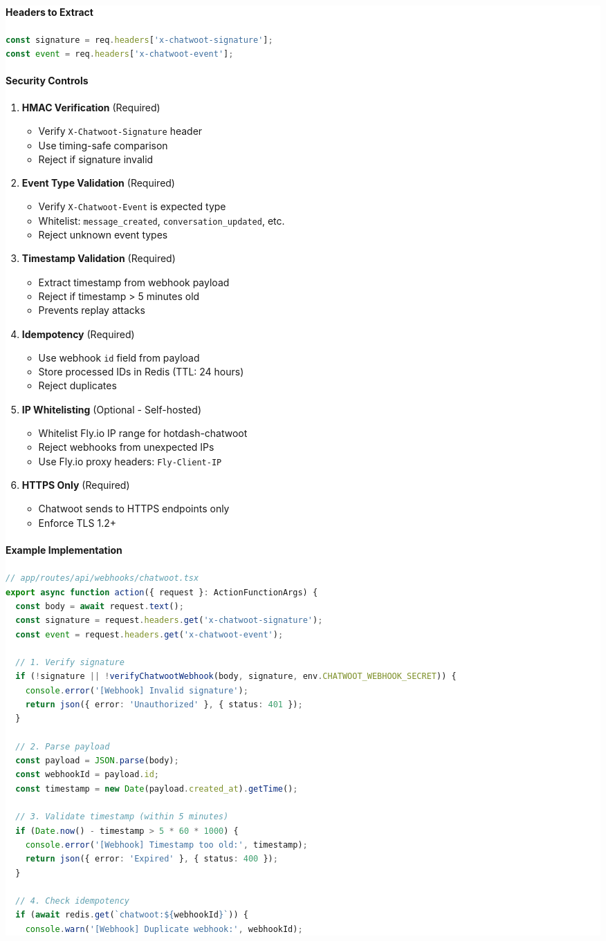 #### Headers to Extract

```typescript
const signature = req.headers['x-chatwoot-signature'];
const event = req.headers['x-chatwoot-event'];
```

#### Security Controls

1. **HMAC Verification** (Required)
   - Verify `X-Chatwoot-Signature` header
   - Use timing-safe comparison
   - Reject if signature invalid

2. **Event Type Validation** (Required)
   - Verify `X-Chatwoot-Event` is expected type
   - Whitelist: `message_created`, `conversation_updated`, etc.
   - Reject unknown event types

3. **Timestamp Validation** (Required)
   - Extract timestamp from webhook payload
   - Reject if timestamp > 5 minutes old
   - Prevents replay attacks

4. **Idempotency** (Required)
   - Use webhook `id` field from payload
   - Store processed IDs in Redis (TTL: 24 hours)
   - Reject duplicates

5. **IP Whitelisting** (Optional - Self-hosted)
   - Whitelist Fly.io IP range for hotdash-chatwoot
   - Reject webhooks from unexpected IPs
   - Use Fly.io proxy headers: `Fly-Client-IP`

6. **HTTPS Only** (Required)
   - Chatwoot sends to HTTPS endpoints only
   - Enforce TLS 1.2+

#### Example Implementation

```typescript
// app/routes/api/webhooks/chatwoot.tsx
export async function action({ request }: ActionFunctionArgs) {
  const body = await request.text();
  const signature = request.headers.get('x-chatwoot-signature');
  const event = request.headers.get('x-chatwoot-event');
  
  // 1. Verify signature
  if (!signature || !verifyChatwootWebhook(body, signature, env.CHATWOOT_WEBHOOK_SECRET)) {
    console.error('[Webhook] Invalid signature');
    return json({ error: 'Unauthorized' }, { status: 401 });
  }
  
  // 2. Parse payload
  const payload = JSON.parse(body);
  const webhookId = payload.id;
  const timestamp = new Date(payload.created_at).getTime();
  
  // 3. Validate timestamp (within 5 minutes)
  if (Date.now() - timestamp > 5 * 60 * 1000) {
    console.error('[Webhook] Timestamp too old:', timestamp);
    return json({ error: 'Expired' }, { status: 400 });
  }
  
  // 4. Check idempotency
  if (await redis.get(`chatwoot:${webhookId}`)) {
    console.warn('[Webhook] Duplicate webhook:', webhookId);
```